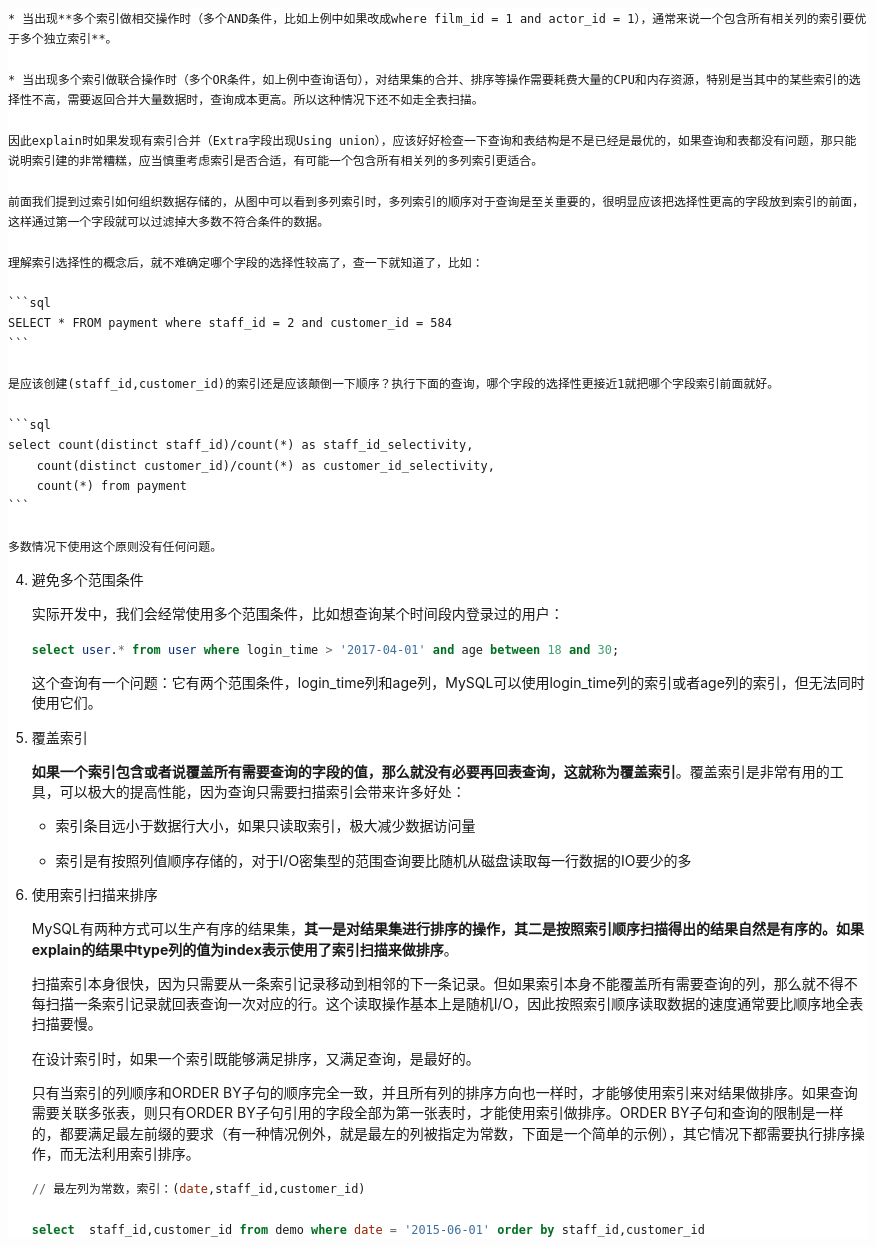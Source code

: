     * 当出现**多个索引做相交操作时（多个AND条件，比如上例中如果改成where film_id = 1 and actor_id = 1），通常来说一个包含所有相关列的索引要优于多个独立索引**。

    * 当出现多个索引做联合操作时（多个OR条件，如上例中查询语句），对结果集的合并、排序等操作需要耗费大量的CPU和内存资源，特别是当其中的某些索引的选择性不高，需要返回合并大量数据时，查询成本更高。所以这种情况下还不如走全表扫描。

    因此explain时如果发现有索引合并（Extra字段出现Using union），应该好好检查一下查询和表结构是不是已经是最优的，如果查询和表都没有问题，那只能说明索引建的非常糟糕，应当慎重考虑索引是否合适，有可能一个包含所有相关列的多列索引更适合。

    前面我们提到过索引如何组织数据存储的，从图中可以看到多列索引时，多列索引的顺序对于查询是至关重要的，很明显应该把选择性更高的字段放到索引的前面，这样通过第一个字段就可以过滤掉大多数不符合条件的数据。

    理解索引选择性的概念后，就不难确定哪个字段的选择性较高了，查一下就知道了，比如：

    ```sql
    SELECT * FROM payment where staff_id = 2 and customer_id = 584
    ```

    是应该创建(staff_id,customer_id)的索引还是应该颠倒一下顺序？执行下面的查询，哪个字段的选择性更接近1就把哪个字段索引前面就好。

    ```sql
    select count(distinct staff_id)/count(*) as staff_id_selectivity,
        count(distinct customer_id)/count(*) as customer_id_selectivity,
        count(*) from payment
    ```

    多数情况下使用这个原则没有任何问题。

4. 避免多个范围条件

    实际开发中，我们会经常使用多个范围条件，比如想查询某个时间段内登录过的用户：

    ```sql
    select user.* from user where login_time > '2017-04-01' and age between 18 and 30;
    ```

    这个查询有一个问题：它有两个范围条件，login_time列和age列，MySQL可以使用login_time列的索引或者age列的索引，但无法同时使用它们。

5. 覆盖索引

    **如果一个索引包含或者说覆盖所有需要查询的字段的值，那么就没有必要再回表查询，这就称为覆盖索引**。覆盖索引是非常有用的工具，可以极大的提高性能，因为查询只需要扫描索引会带来许多好处：

    * 索引条目远小于数据行大小，如果只读取索引，极大减少数据访问量

    * 索引是有按照列值顺序存储的，对于I/O密集型的范围查询要比随机从磁盘读取每一行数据的IO要少的多

6. 使用索引扫描来排序

    MySQL有两种方式可以生产有序的结果集，**其一是对结果集进行排序的操作，其二是按照索引顺序扫描得出的结果自然是有序的。如果explain的结果中type列的值为index表示使用了索引扫描来做排序**。

    扫描索引本身很快，因为只需要从一条索引记录移动到相邻的下一条记录。但如果索引本身不能覆盖所有需要查询的列，那么就不得不每扫描一条索引记录就回表查询一次对应的行。这个读取操作基本上是随机I/O，因此按照索引顺序读取数据的速度通常要比顺序地全表扫描要慢。

    在设计索引时，如果一个索引既能够满足排序，又满足查询，是最好的。

    只有当索引的列顺序和ORDER BY子句的顺序完全一致，并且所有列的排序方向也一样时，才能够使用索引来对结果做排序。如果查询需要关联多张表，则只有ORDER BY子句引用的字段全部为第一张表时，才能使用索引做排序。ORDER BY子句和查询的限制是一样的，都要满足最左前缀的要求（有一种情况例外，就是最左的列被指定为常数，下面是一个简单的示例），其它情况下都需要执行排序操作，而无法利用索引排序。

    ```sql
    // 最左列为常数，索引：(date,staff_id,customer_id)

    select  staff_id,customer_id from demo where date = '2015-06-01' order by staff_id,customer_id
    ```
